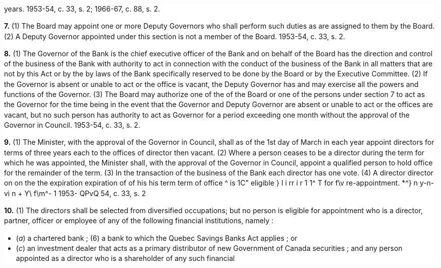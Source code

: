 years. 1953-54, c. 33, s. 2; 1966-67, c. 88, s. 2.

**7.** (1) The Board may appoint one or more
Deputy Governors who shall perform such
duties as are assigned to them by the Board.
(2) A Deputy Governor appointed under
this section is not a member of the Board.
1953-54, c. 33, s. 2.

**8.** (1) The Governor of the Bank is the
chief executive officer of the Bank and on
behalf of the Board has the direction and
control of the business of the Bank with
authority to act in connection with the
conduct of the business of the Bank in all
matters that are not by this Act or by the by
laws of the Bank specifically reserved to be
done by the Board or by the Executive
Committee.
(2) If the Governor is absent or unable to
act or the office is vacant, the Deputy
Governor has and may exercise all the powers
and functions of the Governor.
(3) The Board may authorize one of the
of the Board or one of the persons
under section 7 to act as the
Governor for the time being in the event that
the Governor and Deputy Governor are absent
or unable to act or the offices are vacant, but
no such person has authority to act as
Governor for a period exceeding one month
without the approval of the Governor in
Council. 1953-54, c. 33, s. 2.

**9.** (1) The Minister, with the approval of
the Governor in Council, shall as of the 1st
day of March in each year appoint directors
for terms of three years each to the offices of
director then vacant.
(2) Where a person ceases to be a director
during the term for which he was appointed,
the Minister shall, with the approval of the
Governor in Council, appoint a qualified
person to hold office for the remainder of the
term.
(3) In the transaction of the business of the
Bank each director has one vote.
(4) A director director on on the the expiration expiration of of his his term term
of office ^ is 1C" eligible } I i rr i r 1 1^ T for f\v re-appointment. *^} n y\-n-vi n + Y\ f\m^- 1 1953- QPvQ
54, c. 33, s. 2

**10.** (1) The directors shall be selected from
diversified occupations; but no person is
eligible for appointment who is a director,
partner, officer or employee of any of the
following financial institutions, namely :
  * (_a_) a chartered bank ;
(6) a bank to which the Quebec Savings
Banks Act applies ; or
  * (_c_) an investment dealer that acts as a
primary distributor of new Government of
Canada securities ;
and any person appointed as a director who
is a shareholder of any such financial